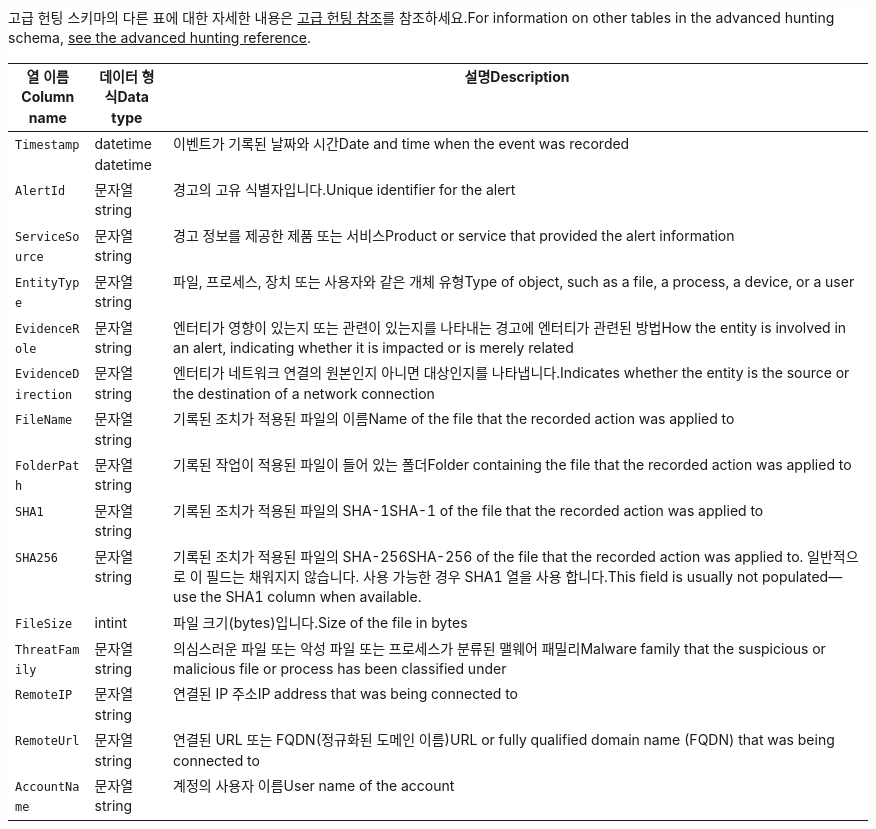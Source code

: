 <span data-ttu-id="402ba-109">고급 헌팅 스키마의 다른 표에 대한 자세한 내용은 [고급 헌팅 참조](advanced-hunting-schema-tables.md)를 참조하세요.</span><span class="sxs-lookup"><span data-stu-id="402ba-109">For information on other tables in the advanced hunting schema, [see the advanced hunting reference](advanced-hunting-schema-tables.md).</span></span>

| <span data-ttu-id="402ba-110">열 이름</span><span class="sxs-lookup"><span data-stu-id="402ba-110">Column name</span></span> | <span data-ttu-id="402ba-111">데이터 형식</span><span class="sxs-lookup"><span data-stu-id="402ba-111">Data type</span></span> | <span data-ttu-id="402ba-112">설명</span><span class="sxs-lookup"><span data-stu-id="402ba-112">Description</span></span> |
|-------------|-----------|-------------|
| `Timestamp` | <span data-ttu-id="402ba-113">datetime</span><span class="sxs-lookup"><span data-stu-id="402ba-113">datetime</span></span> | <span data-ttu-id="402ba-114">이벤트가 기록된 날짜와 시간</span><span class="sxs-lookup"><span data-stu-id="402ba-114">Date and time when the event was recorded</span></span> |
| `AlertId` | <span data-ttu-id="402ba-115">문자열</span><span class="sxs-lookup"><span data-stu-id="402ba-115">string</span></span> | <span data-ttu-id="402ba-116">경고의 고유 식별자입니다.</span><span class="sxs-lookup"><span data-stu-id="402ba-116">Unique identifier for the alert</span></span> |
| `ServiceSource` | <span data-ttu-id="402ba-117">문자열</span><span class="sxs-lookup"><span data-stu-id="402ba-117">string</span></span> | <span data-ttu-id="402ba-118">경고 정보를 제공한 제품 또는 서비스</span><span class="sxs-lookup"><span data-stu-id="402ba-118">Product or service that provided the alert information</span></span> |
| `EntityType` | <span data-ttu-id="402ba-119">문자열</span><span class="sxs-lookup"><span data-stu-id="402ba-119">string</span></span> | <span data-ttu-id="402ba-120">파일, 프로세스, 장치 또는 사용자와 같은 개체 유형</span><span class="sxs-lookup"><span data-stu-id="402ba-120">Type of object, such as a file, a process, a device, or a user</span></span> |
| `EvidenceRole` | <span data-ttu-id="402ba-121">문자열</span><span class="sxs-lookup"><span data-stu-id="402ba-121">string</span></span> | <span data-ttu-id="402ba-122">엔터티가 영향이 있는지 또는 관련이 있는지를 나타내는 경고에 엔터티가 관련된 방법</span><span class="sxs-lookup"><span data-stu-id="402ba-122">How the entity is involved in an alert, indicating whether it is impacted or is merely related</span></span> |
| `EvidenceDirection` | <span data-ttu-id="402ba-123">문자열</span><span class="sxs-lookup"><span data-stu-id="402ba-123">string</span></span> | <span data-ttu-id="402ba-124">엔터티가 네트워크 연결의 원본인지 아니면 대상인지를 나타냅니다.</span><span class="sxs-lookup"><span data-stu-id="402ba-124">Indicates whether the entity is the source or the destination of a network connection</span></span> |
| `FileName` | <span data-ttu-id="402ba-125">문자열</span><span class="sxs-lookup"><span data-stu-id="402ba-125">string</span></span> | <span data-ttu-id="402ba-126">기록된 조치가 적용된 파일의 이름</span><span class="sxs-lookup"><span data-stu-id="402ba-126">Name of the file that the recorded action was applied to</span></span> |
| `FolderPath` | <span data-ttu-id="402ba-127">문자열</span><span class="sxs-lookup"><span data-stu-id="402ba-127">string</span></span> | <span data-ttu-id="402ba-128">기록된 작업이 적용된 파일이 들어 있는 폴더</span><span class="sxs-lookup"><span data-stu-id="402ba-128">Folder containing the file that the recorded action was applied to</span></span> |
| `SHA1` | <span data-ttu-id="402ba-129">문자열</span><span class="sxs-lookup"><span data-stu-id="402ba-129">string</span></span> | <span data-ttu-id="402ba-130">기록된 조치가 적용된 파일의 SHA-1</span><span class="sxs-lookup"><span data-stu-id="402ba-130">SHA-1 of the file that the recorded action was applied to</span></span> |
| `SHA256` | <span data-ttu-id="402ba-131">문자열</span><span class="sxs-lookup"><span data-stu-id="402ba-131">string</span></span> | <span data-ttu-id="402ba-132">기록된 조치가 적용된 파일의 SHA-256</span><span class="sxs-lookup"><span data-stu-id="402ba-132">SHA-256 of the file that the recorded action was applied to.</span></span> <span data-ttu-id="402ba-133">일반적으로 이 필드는 채워지지 않습니다. 사용 가능한 경우 SHA1 열을 사용 합니다.</span><span class="sxs-lookup"><span data-stu-id="402ba-133">This field is usually not populated—use the SHA1 column when available.</span></span> |
| `FileSize` | <span data-ttu-id="402ba-134">int</span><span class="sxs-lookup"><span data-stu-id="402ba-134">int</span></span> | <span data-ttu-id="402ba-135">파일 크기(bytes)입니다.</span><span class="sxs-lookup"><span data-stu-id="402ba-135">Size of the file in bytes</span></span> |
| `ThreatFamily` | <span data-ttu-id="402ba-136">문자열</span><span class="sxs-lookup"><span data-stu-id="402ba-136">string</span></span> | <span data-ttu-id="402ba-137">의심스러운 파일 또는 악성 파일 또는 프로세스가 분류된 맬웨어 패밀리</span><span class="sxs-lookup"><span data-stu-id="402ba-137">Malware family that the suspicious or malicious file or process has been classified under</span></span> |
| `RemoteIP` | <span data-ttu-id="402ba-138">문자열</span><span class="sxs-lookup"><span data-stu-id="402ba-138">string</span></span> | <span data-ttu-id="402ba-139">연결된 IP 주소</span><span class="sxs-lookup"><span data-stu-id="402ba-139">IP address that was being connected to</span></span> |
| `RemoteUrl` | <span data-ttu-id="402ba-140">문자열</span><span class="sxs-lookup"><span data-stu-id="402ba-140">string</span></span> | <span data-ttu-id="402ba-141">연결된 URL 또는 FQDN(정규화된 도메인 이름)</span><span class="sxs-lookup"><span data-stu-id="402ba-141">URL or fully qualified domain name (FQDN) that was being connected to</span></span> |
| `AccountName` | <span data-ttu-id="402ba-142">문자열</span><span class="sxs-lookup"><span data-stu-id="402ba-142">string</span></span> | <span data-ttu-id="402ba-143">계정의 사용자 이름</span><span class="sxs-lookup"><span data-stu-id="402ba-143">User name of the account</span></span> |